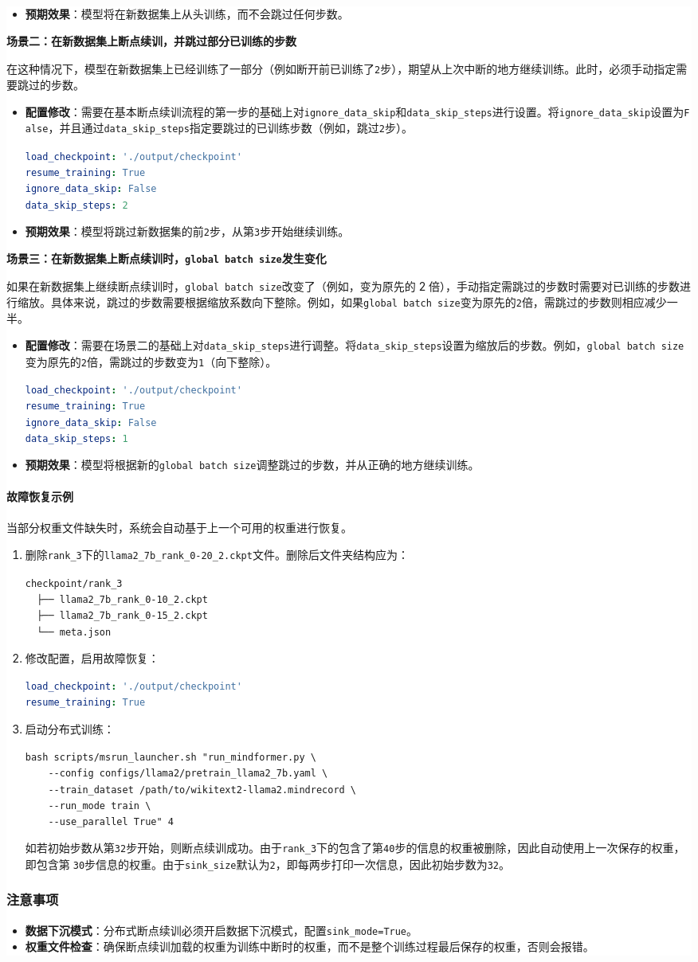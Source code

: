 - **预期效果**：模型将在新数据集上从头训练，而不会跳过任何步数。

**场景二：在新数据集上断点续训，并跳过部分已训练的步数**

在这种情况下，模型在新数据集上已经训练了一部分（例如断开前已训练了`2`步），期望从上次中断的地方继续训练。此时，必须手动指定需要跳过的步数。

- **配置修改**：需要在基本断点续训流程的第一步的基础上对`ignore_data_skip`和`data_skip_steps`进行设置。将`ignore_data_skip`设置为`False`，并且通过`data_skip_steps`指定要跳过的已训练步数（例如，跳过`2`步）。

   ```yaml
   load_checkpoint: './output/checkpoint'
   resume_training: True
   ignore_data_skip: False
   data_skip_steps: 2
   ```

- **预期效果**：模型将跳过新数据集的前`2`步，从第`3`步开始继续训练。

**场景三：在新数据集上断点续训时，`global batch size`发生变化**

如果在新数据集上继续断点续训时，`global batch size`改变了（例如，变为原先的 2 倍），手动指定需跳过的步数时需要对已训练的步数进行缩放。具体来说，跳过的步数需要根据缩放系数向下整除。例如，如果`global batch size`变为原先的`2`倍，需跳过的步数则相应减少一半。

- **配置修改**：需要在场景二的基础上对`data_skip_steps`进行调整。将`data_skip_steps`设置为缩放后的步数。例如，`global batch size`变为原先的`2`倍，需跳过的步数变为`1`（向下整除）。

   ```yaml
   load_checkpoint: './output/checkpoint'
   resume_training: True
   ignore_data_skip: False
   data_skip_steps: 1
   ```

- **预期效果**：模型将根据新的`global batch size`调整跳过的步数，并从正确的地方继续训练。

#### 故障恢复示例

当部分权重文件缺失时，系统会自动基于上一个可用的权重进行恢复。

1. 删除`rank_3`下的`llama2_7b_rank_0-20_2.ckpt`文件。删除后文件夹结构应为：

   ```text
   checkpoint/rank_3
     ├── llama2_7b_rank_0-10_2.ckpt
     ├── llama2_7b_rank_0-15_2.ckpt
     └── meta.json
   ```

2. 修改配置，启用故障恢复：

   ```yaml
   load_checkpoint: './output/checkpoint'
   resume_training: True
   ```

3. 启动分布式训练：

   ```shell
   bash scripts/msrun_launcher.sh "run_mindformer.py \
       --config configs/llama2/pretrain_llama2_7b.yaml \
       --train_dataset /path/to/wikitext2-llama2.mindrecord \
       --run_mode train \
       --use_parallel True" 4
   ```

   如若初始步数从第`32`步开始，则断点续训成功。由于`rank_3`下的包含了第`40`步的信息的权重被删除，因此自动使用上一次保存的权重，即包含第
   `30`步信息的权重。由于`sink_size`默认为`2`，即每两步打印一次信息，因此初始步数为`32`。

### 注意事项

- **数据下沉模式**：分布式断点续训必须开启数据下沉模式，配置`sink_mode=True`。
- **权重文件检查**：确保断点续训加载的权重为训练中断时的权重，而不是整个训练过程最后保存的权重，否则会报错。
